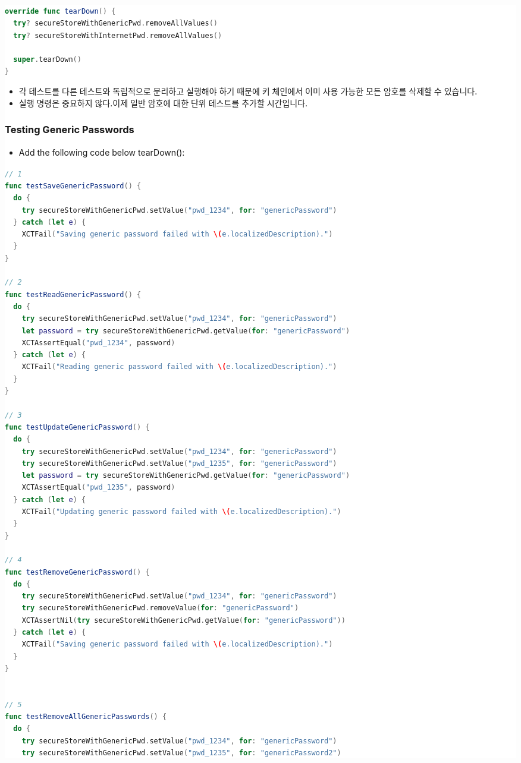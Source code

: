 ```swift
override func tearDown() {
  try? secureStoreWithGenericPwd.removeAllValues()
  try? secureStoreWithInternetPwd.removeAllValues()
  
  super.tearDown()
}
```

- 각 테스트를 다른 테스트와 독립적으로 분리하고 실행해야 하기 때문에 키 체인에서 이미 사용 가능한 모든 암호를 삭제할 수 있습니다. 
- 실행 명령은 중요하지 않다.이제 일반 암호에 대한 단위 테스트를 추가할 시간입니다.

### Testing Generic Passwords
- Add the following code below tearDown():

```swift
// 1
func testSaveGenericPassword() {
  do {
    try secureStoreWithGenericPwd.setValue("pwd_1234", for: "genericPassword")
  } catch (let e) {
    XCTFail("Saving generic password failed with \(e.localizedDescription).")
  }
}

// 2
func testReadGenericPassword() {
  do {
    try secureStoreWithGenericPwd.setValue("pwd_1234", for: "genericPassword")
    let password = try secureStoreWithGenericPwd.getValue(for: "genericPassword")
    XCTAssertEqual("pwd_1234", password)
  } catch (let e) {
    XCTFail("Reading generic password failed with \(e.localizedDescription).")
  }
}

// 3
func testUpdateGenericPassword() {
  do {
    try secureStoreWithGenericPwd.setValue("pwd_1234", for: "genericPassword")
    try secureStoreWithGenericPwd.setValue("pwd_1235", for: "genericPassword")
    let password = try secureStoreWithGenericPwd.getValue(for: "genericPassword")
    XCTAssertEqual("pwd_1235", password)
  } catch (let e) {
    XCTFail("Updating generic password failed with \(e.localizedDescription).")
  }
}

// 4
func testRemoveGenericPassword() {
  do {
    try secureStoreWithGenericPwd.setValue("pwd_1234", for: "genericPassword")
    try secureStoreWithGenericPwd.removeValue(for: "genericPassword")
    XCTAssertNil(try secureStoreWithGenericPwd.getValue(for: "genericPassword"))
  } catch (let e) {
    XCTFail("Saving generic password failed with \(e.localizedDescription).")
  }
}


// 5
func testRemoveAllGenericPasswords() {
  do {
    try secureStoreWithGenericPwd.setValue("pwd_1234", for: "genericPassword")
    try secureStoreWithGenericPwd.setValue("pwd_1235", for: "genericPassword2")
```